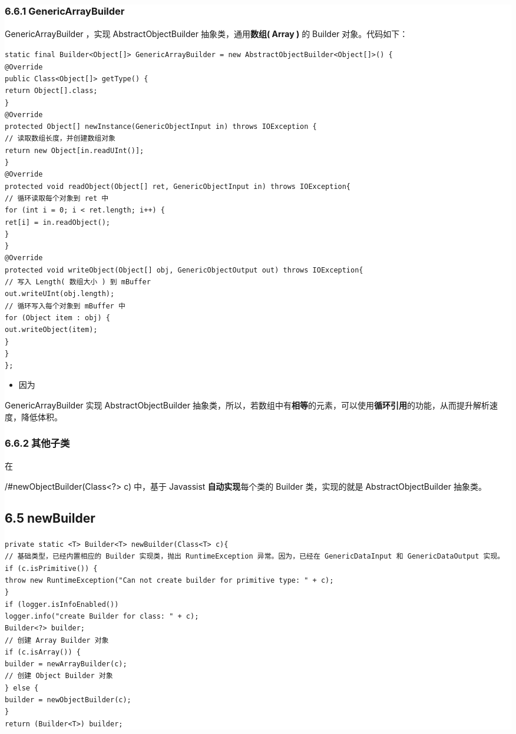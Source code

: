### 6.6.1 GenericArrayBuilder

GenericArrayBuilder
，实现 AbstractObjectBuilder 抽象类，通用**数组( Array )** 的 Builder 对象。代码如下：
```
static final Builder<Object[]> GenericArrayBuilder = new AbstractObjectBuilder<Object[]>() {
@Override
public Class<Object[]> getType() {
return Object[].class;
}
@Override
protected Object[] newInstance(GenericObjectInput in) throws IOException {
// 读取数组长度，并创建数组对象
return new Object[in.readUInt()];
}
@Override
protected void readObject(Object[] ret, GenericObjectInput in) throws IOException{
// 循环读取每个对象到 ret 中
for (int i = 0; i < ret.length; i++) {
ret[i] = in.readObject();
}
}
@Override
protected void writeObject(Object[] obj, GenericObjectOutput out) throws IOException{
// 写入 Length( 数组大小 ) 到 mBuffer
out.writeUInt(obj.length);
// 循环写入每个对象到 mBuffer 中
for (Object item : obj) {
out.writeObject(item);
}
}
};
```

* 因为

GenericArrayBuilder
实现 AbstractObjectBuilder 抽象类，所以，若数组中有**相等**的元素，可以使用**循环引用**的功能，从而提升解析速度，降低体积。

### 6.6.2 其他子类

在

/#newObjectBuilder(Class<?> c)
中，基于 Javassist **自动实现**每个类的 Builder 类，实现的就是 AbstractObjectBuilder 抽象类。

## 6.5 newBuilder

```
private static <T> Builder<T> newBuilder(Class<T> c){
// 基础类型，已经内置相应的 Builder 实现类，抛出 RuntimeException 异常。因为，已经在 GenericDataInput 和 GenericDataOutput 实现。
if (c.isPrimitive()) {
throw new RuntimeException("Can not create builder for primitive type: " + c);
}
if (logger.isInfoEnabled())
logger.info("create Builder for class: " + c);
Builder<?> builder;
// 创建 Array Builder 对象
if (c.isArray()) {
builder = newArrayBuilder(c);
// 创建 Object Builder 对象
} else {
builder = newObjectBuilder(c);
}
return (Builder<T>) builder;
```